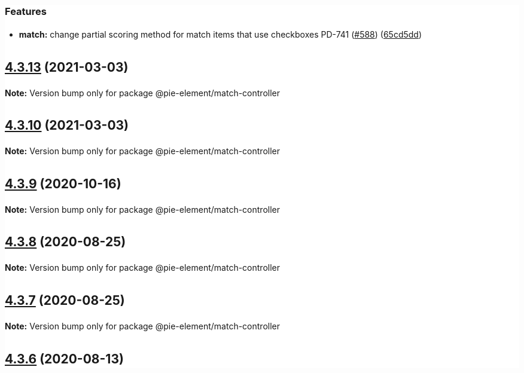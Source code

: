 
### Features

* **match:** change partial scoring method for match items that use checkboxes PD-741 ([#588](https://github.com/pie-framework/pie-elements/issues/588)) ([65cd5dd](https://github.com/pie-framework/pie-elements/commit/65cd5dd6adb2307f89f53248b0d4489b0dd71e39))





## [4.3.13](https://github.com/pie-framework/pie-elements/compare/@pie-element/match-controller@4.3.10...@pie-element/match-controller@4.3.13) (2021-03-03)

**Note:** Version bump only for package @pie-element/match-controller





## [4.3.10](https://github.com/pie-framework/pie-elements/compare/@pie-element/match-controller@4.3.9...@pie-element/match-controller@4.3.10) (2021-03-03)

**Note:** Version bump only for package @pie-element/match-controller





## [4.3.9](https://github.com/pie-framework/pie-elements/compare/@pie-element/match-controller@4.3.8...@pie-element/match-controller@4.3.9) (2020-10-16)

**Note:** Version bump only for package @pie-element/match-controller





## [4.3.8](https://github.com/pie-framework/pie-elements/compare/@pie-element/match-controller@4.3.7...@pie-element/match-controller@4.3.8) (2020-08-25)

**Note:** Version bump only for package @pie-element/match-controller





## [4.3.7](https://github.com/pie-framework/pie-elements/compare/@pie-element/match-controller@4.3.6...@pie-element/match-controller@4.3.7) (2020-08-25)

**Note:** Version bump only for package @pie-element/match-controller





## [4.3.6](https://github.com/pie-framework/pie-elements/compare/@pie-element/match-controller@4.3.5...@pie-element/match-controller@4.3.6) (2020-08-13)
